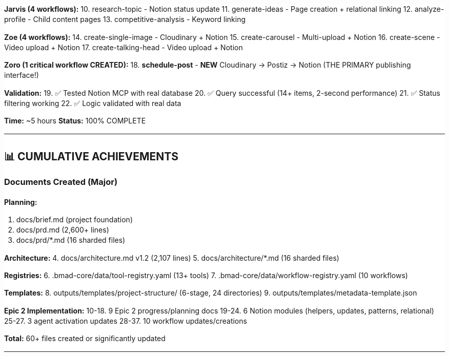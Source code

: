 **Jarvis (4 workflows):**
10. research-topic - Notion status update
11. generate-ideas - Page creation + relational linking
12. analyze-profile - Child content pages
13. competitive-analysis - Keyword linking

**Zoe (4 workflows):**
14. create-single-image - Cloudinary + Notion
15. create-carousel - Multi-upload + Notion
16. create-scene - Video upload + Notion
17. create-talking-head - Video upload + Notion

**Zoro (1 critical workflow CREATED):**
18. **schedule-post** - **NEW** Cloudinary → Postiz → Notion (THE PRIMARY publishing interface!)

**Validation:**
19. ✅ Tested Notion MCP with real database
20. ✅ Query successful (14+ items, 2-second performance)
21. ✅ Status filtering working
22. ✅ Logic validated with real data

**Time:** ~5 hours
**Status:** 100% COMPLETE

---

## 📊 CUMULATIVE ACHIEVEMENTS

### **Documents Created (Major)**

**Planning:**
1. docs/brief.md (project foundation)
2. docs/prd.md (2,600+ lines)
3. docs/prd/*.md (16 sharded files)

**Architecture:**
4. docs/architecture.md v1.2 (2,107 lines)
5. docs/architecture/*.md (16 sharded files)

**Registries:**
6. .bmad-core/data/tool-registry.yaml (13+ tools)
7. .bmad-core/data/workflow-registry.yaml (10 workflows)

**Templates:**
8. outputs/templates/project-structure/ (6-stage, 24 directories)
9. outputs/templates/metadata-template.json

**Epic 2 Implementation:**
10-18. 9 Epic 2 progress/planning docs
19-24. 6 Notion modules (helpers, updates, patterns, relational)
25-27. 3 agent activation updates
28-37. 10 workflow updates/creations

**Total:** 60+ files created or significantly updated

---